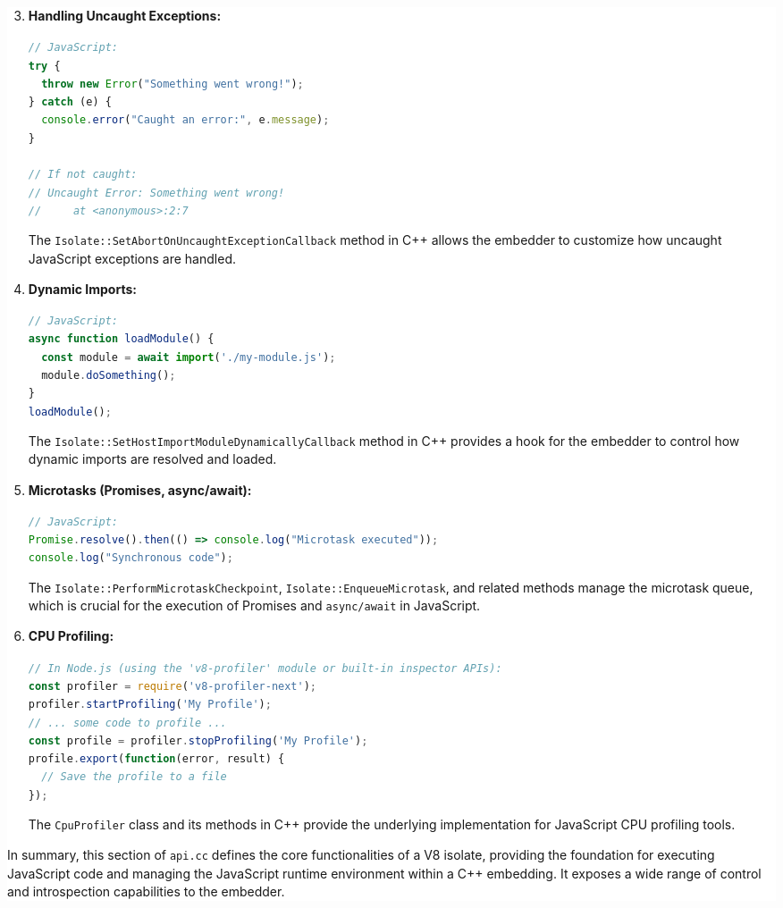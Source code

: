 3. **Handling Uncaught Exceptions:**
   ```javascript
   // JavaScript:
   try {
     throw new Error("Something went wrong!");
   } catch (e) {
     console.error("Caught an error:", e.message);
   }

   // If not caught:
   // Uncaught Error: Something went wrong!
   //     at <anonymous>:2:7
   ```
   The `Isolate::SetAbortOnUncaughtExceptionCallback` method in C++ allows the embedder to customize how uncaught JavaScript exceptions are handled.

4. **Dynamic Imports:**
   ```javascript
   // JavaScript:
   async function loadModule() {
     const module = await import('./my-module.js');
     module.doSomething();
   }
   loadModule();
   ```
   The `Isolate::SetHostImportModuleDynamicallyCallback` method in C++ provides a hook for the embedder to control how dynamic imports are resolved and loaded.

5. **Microtasks (Promises, async/await):**
   ```javascript
   // JavaScript:
   Promise.resolve().then(() => console.log("Microtask executed"));
   console.log("Synchronous code");
   ```
   The `Isolate::PerformMicrotaskCheckpoint`, `Isolate::EnqueueMicrotask`, and related methods manage the microtask queue, which is crucial for the execution of Promises and `async/await` in JavaScript.

6. **CPU Profiling:**
   ```javascript
   // In Node.js (using the 'v8-profiler' module or built-in inspector APIs):
   const profiler = require('v8-profiler-next');
   profiler.startProfiling('My Profile');
   // ... some code to profile ...
   const profile = profiler.stopProfiling('My Profile');
   profile.export(function(error, result) {
     // Save the profile to a file
   });
   ```
   The `CpuProfiler` class and its methods in C++ provide the underlying implementation for JavaScript CPU profiling tools.

In summary, this section of `api.cc` defines the core functionalities of a V8 isolate, providing the foundation for executing JavaScript code and managing the JavaScript runtime environment within a C++ embedding. It exposes a wide range of control and introspection capabilities to the embedder.
